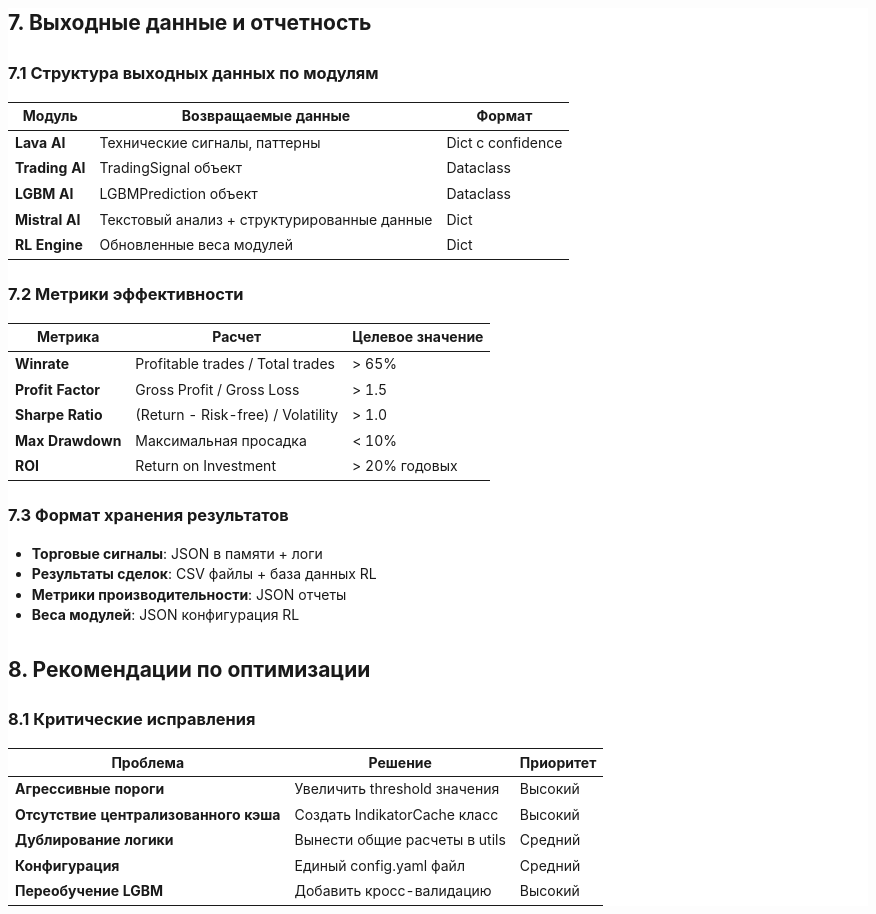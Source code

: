 ## 7. Выходные данные и отчетность

### 7.1 Структура выходных данных по модулям

| Модуль | Возвращаемые данные | Формат |
|--------|-------------------|--------|
| **Lava AI** | Технические сигналы, паттерны | Dict с confidence |
| **Trading AI** | TradingSignal объект | Dataclass |
| **LGBM AI** | LGBMPrediction объект | Dataclass |
| **Mistral AI** | Текстовый анализ + структурированные данные | Dict |
| **RL Engine** | Обновленные веса модулей | Dict |

### 7.2 Метрики эффективности

| Метрика | Расчет | Целевое значение |
|---------|--------|------------------|
| **Winrate** | Profitable trades / Total trades | > 65% |
| **Profit Factor** | Gross Profit / Gross Loss | > 1.5 |
| **Sharpe Ratio** | (Return - Risk-free) / Volatility | > 1.0 |
| **Max Drawdown** | Максимальная просадка | < 10% |
| **ROI** | Return on Investment | > 20% годовых |

### 7.3 Формат хранения результатов

- **Торговые сигналы**: JSON в памяти + логи
- **Результаты сделок**: CSV файлы + база данных RL
- **Метрики производительности**: JSON отчеты
- **Веса модулей**: JSON конфигурация RL

## 8. Рекомендации по оптимизации

### 8.1 Критические исправления

| Проблема | Решение | Приоритет |
|----------|---------|-----------|
| **Агрессивные пороги** | Увеличить threshold значения | Высокий |
| **Отсутствие централизованного кэша** | Создать IndikatorCache класс | Высокий |
| **Дублирование логики** | Вынести общие расчеты в utils | Средний |
| **Конфигурация** | Единый config.yaml файл | Средний |
| **Переобучение LGBM** | Добавить кросс-валидацию | Высокий |
